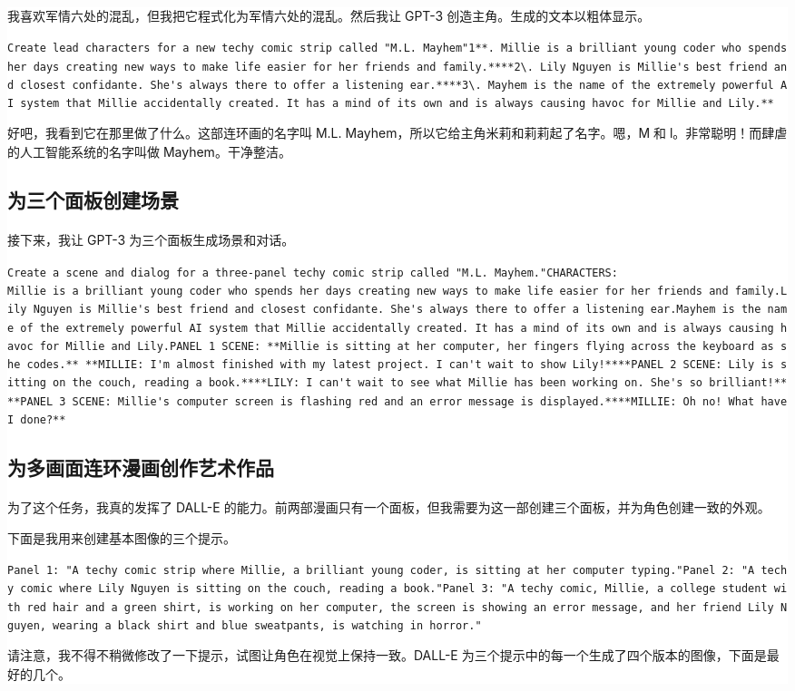 我喜欢军情六处的混乱，但我把它程式化为军情六处的混乱。然后我让 GPT-3 创造主角。生成的文本以粗体显示。

```
Create lead characters for a new techy comic strip called "M.L. Mayhem"1**. Millie is a brilliant young coder who spends her days creating new ways to make life easier for her friends and family.****2\. Lily Nguyen is Millie's best friend and closest confidante. She's always there to offer a listening ear.****3\. Mayhem is the name of the extremely powerful AI system that Millie accidentally created. It has a mind of its own and is always causing havoc for Millie and Lily.**
```

好吧，我看到它在那里做了什么。这部连环画的名字叫 M.L. Mayhem，所以它给主角米莉和莉莉起了名字。嗯，M 和 l。非常聪明！而肆虐的人工智能系统的名字叫做 Mayhem。干净整洁。

## 为三个面板创建场景

接下来，我让 GPT-3 为三个面板生成场景和对话。

```
Create a scene and dialog for a three-panel techy comic strip called "M.L. Mayhem."CHARACTERS: 
Millie is a brilliant young coder who spends her days creating new ways to make life easier for her friends and family.Lily Nguyen is Millie's best friend and closest confidante. She's always there to offer a listening ear.Mayhem is the name of the extremely powerful AI system that Millie accidentally created. It has a mind of its own and is always causing havoc for Millie and Lily.PANEL 1 SCENE: **Millie is sitting at her computer, her fingers flying across the keyboard as she codes.** **MILLIE: I'm almost finished with my latest project. I can't wait to show Lily!****PANEL 2 SCENE: Lily is sitting on the couch, reading a book.****LILY: I can't wait to see what Millie has been working on. She's so brilliant!** **PANEL 3 SCENE: Millie's computer screen is flashing red and an error message is displayed.****MILLIE: Oh no! What have I done?**
```

## 为多画面连环漫画创作艺术作品

为了这个任务，我真的发挥了 DALL-E 的能力。前两部漫画只有一个面板，但我需要为这一部创建三个面板，并为角色创建一致的外观。

下面是我用来创建基本图像的三个提示。

```
Panel 1: "A techy comic strip where Millie, a brilliant young coder, is sitting at her computer typing."Panel 2: "A techy comic where Lily Nguyen is sitting on the couch, reading a book."Panel 3: "A techy comic, Millie, a college student with red hair and a green shirt, is working on her computer, the screen is showing an error message, and her friend Lily Nguyen, wearing a black shirt and blue sweatpants, is watching in horror."
```

请注意，我不得不稍微修改了一下提示，试图让角色在视觉上保持一致。DALL-E 为三个提示中的每一个生成了四个版本的图像，下面是最好的几个。
